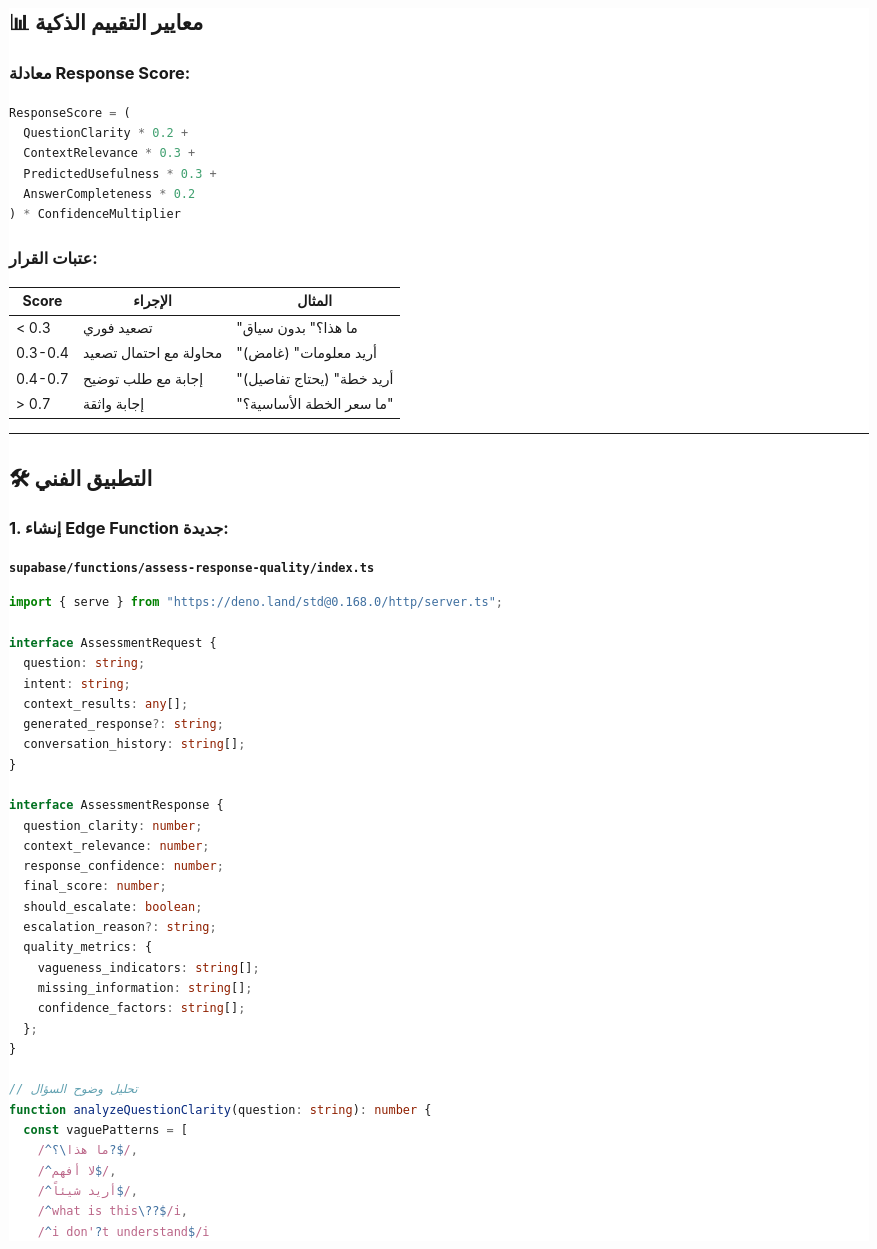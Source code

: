 ## 📊 **معايير التقييم الذكية**

### **معادلة Response Score:**
```typescript
ResponseScore = (
  QuestionClarity * 0.2 +
  ContextRelevance * 0.3 +
  PredictedUsefulness * 0.3 +
  AnswerCompleteness * 0.2
) * ConfidenceMultiplier
```

### **عتبات القرار:**
| Score | الإجراء | المثال |
|-------|---------|---------|
| < 0.3 | تصعيد فوري | "ما هذا؟" بدون سياق |
| 0.3-0.4 | محاولة مع احتمال تصعيد | "أريد معلومات" (غامض) |
| 0.4-0.7 | إجابة مع طلب توضيح | "أريد خطة" (يحتاج تفاصيل) |
| > 0.7 | إجابة واثقة | "ما سعر الخطة الأساسية؟" |

---

## 🛠️ **التطبيق الفني**

### **1. إنشاء Edge Function جديدة:**

**`supabase/functions/assess-response-quality/index.ts`**
```typescript
import { serve } from "https://deno.land/std@0.168.0/http/server.ts";

interface AssessmentRequest {
  question: string;
  intent: string;
  context_results: any[];
  generated_response?: string;
  conversation_history: string[];
}

interface AssessmentResponse {
  question_clarity: number;
  context_relevance: number;
  response_confidence: number;
  final_score: number;
  should_escalate: boolean;
  escalation_reason?: string;
  quality_metrics: {
    vagueness_indicators: string[];
    missing_information: string[];
    confidence_factors: string[];
  };
}

// تحليل وضوح السؤال
function analyzeQuestionClarity(question: string): number {
  const vaguePatterns = [
    /^ما هذا\؟?$/,
    /^لا أفهم$/,
    /^أريد شيئاً$/,
    /^what is this\??$/i,
    /^i don'?t understand$/i
```